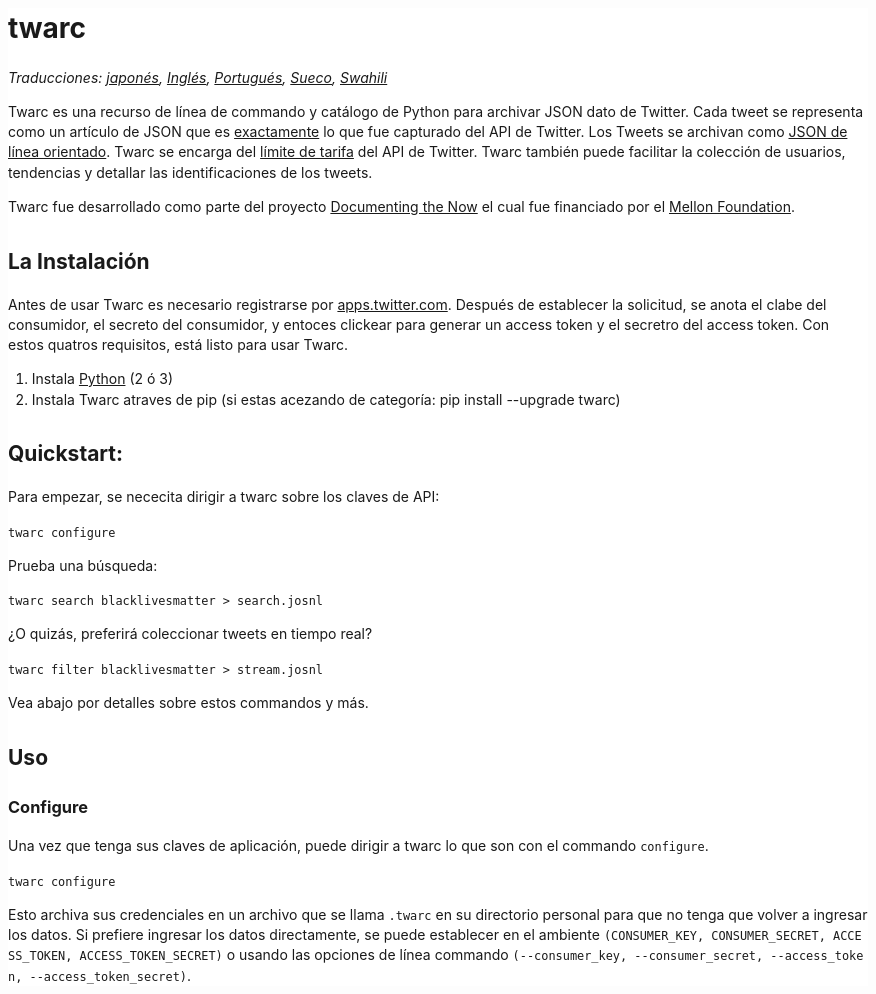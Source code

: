 # twarc

*Traducciones: [japonés], [Inglés], [Portugués], [Sueco], [Swahili]*

Twarc es una recurso de línea de commando y catálogo de Python para archivar JSON dato de Twitter. Cada tweet se representa como
un artículo de JSON que es [exactamente](https://developer.twitter.com/en/docs/tweets/data-dictionary/overview/tweet-object) lo que fue capturado del API de Twitter. Los Tweets se archivan como [JSON de línea orientado](https://en.wikipedia.org/wiki/JSON_streaming#Line-delimited_JSON). Twarc se encarga del [límite de tarifa](https://developer.twitter.com/en/docs/basics/rate-limiting) del API de Twitter. Twarc también puede facilitar la colección de usuarios, tendencias y detallar las identificaciones de los tweets.

Twarc fue desarrollado como parte del proyecto [Documenting the Now](http://www.docnow.io/) el cual fue financiado por el [Mellon Foundation](https://mellon.org/).

## La Instalación

Antes de usar Twarc es necesario registrarse por [apps.twitter.com](https://apps.twitter.com/). Después de establecer la solicitud, se anota el clabe del consumidor, el secreto del consumidor, y entoces clickear para generar un access token y el secretro del access token. Con estos quatros requisitos, está listo para usar Twarc.
1. Instala [Python](https://www.python.org/downloads/) (2 ó 3)
2. Instala Twarc atraves de pip (si estas acezando de categoría: pip install --upgrade twarc)

## Quickstart:

Para empezar, se nececita dirigir a twarc sobre los claves de API:

  `twarc configure`
  
Prueba una búsqueda:

  `twarc search blacklivesmatter > search.josnl`
  
¿O quizás, preferirá coleccionar tweets en tiempo real?

  `twarc filter blacklivesmatter > stream.josnl`
  
Vea abajo por detalles sobre estos commandos y más.

## Uso

### Configure
Una vez que tenga sus claves de aplicación, puede dirigir a twarc lo que son con el commando `configure`.

  `twarc configure`
  
Esto archiva sus credenciales en un archivo que se llama `.twarc` en su directorio personal
para que no tenga que volver a ingresar los datos. Si prefiere ingresar los datos directamente, se
puede establecer en el ambiente `(CONSUMER_KEY, CONSUMER_SECRET, ACCESS_TOKEN, ACCESS_TOKEN_SECRET)` 
o usando las opciones de línea commando `(--consumer_key, --consumer_secret, --access_token, --access_token_secret)`.


[japonés]: https://github.com/DocNow/twarc/blob/master/README_ja_jp.md
[Portugués]: https://github.com/DocNow/twarc/blob/master/README_pt_br.md
[Inglés]: https://github.com/DocNow/twarc/blob/master/README.md
[Sueco]: https://github.com/DocNow/twarc/blob/master/README_sv_se.md
[Swahili]: https://github.com/DocNow/twarc/blob/master/README_sw_ke.md
[Tina Figueroa]: https://github.com/@tinafigueroa